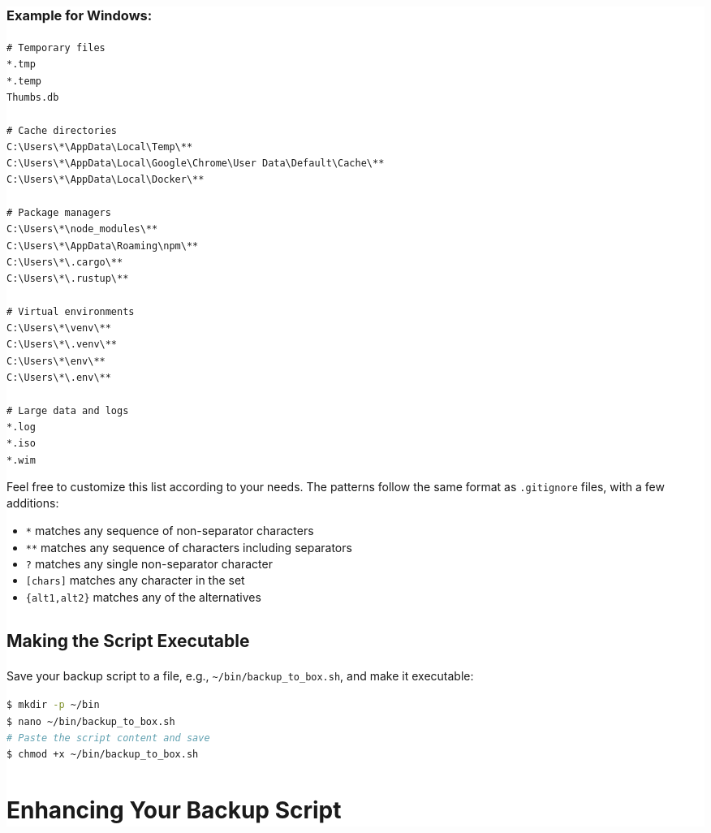 ### Example for Windows:
```
# Temporary files
*.tmp
*.temp
Thumbs.db

# Cache directories
C:\Users\*\AppData\Local\Temp\**
C:\Users\*\AppData\Local\Google\Chrome\User Data\Default\Cache\**
C:\Users\*\AppData\Local\Docker\**

# Package managers
C:\Users\*\node_modules\**
C:\Users\*\AppData\Roaming\npm\**
C:\Users\*\.cargo\**
C:\Users\*\.rustup\**

# Virtual environments
C:\Users\*\venv\**
C:\Users\*\.venv\**
C:\Users\*\env\**
C:\Users\*\.env\**

# Large data and logs
*.log
*.iso
*.wim
```

Feel free to customize this list according to your needs. The patterns follow the same format as `.gitignore` files, with a few additions:

- `*` matches any sequence of non-separator characters
- `**` matches any sequence of characters including separators
- `?` matches any single non-separator character
- `[chars]` matches any character in the set
- `{alt1,alt2}` matches any of the alternatives

## Making the Script Executable

Save your backup script to a file, e.g., `~/bin/backup_to_box.sh`, and make it executable:

```bash
$ mkdir -p ~/bin
$ nano ~/bin/backup_to_box.sh
# Paste the script content and save
$ chmod +x ~/bin/backup_to_box.sh
```

# Enhancing Your Backup Script
